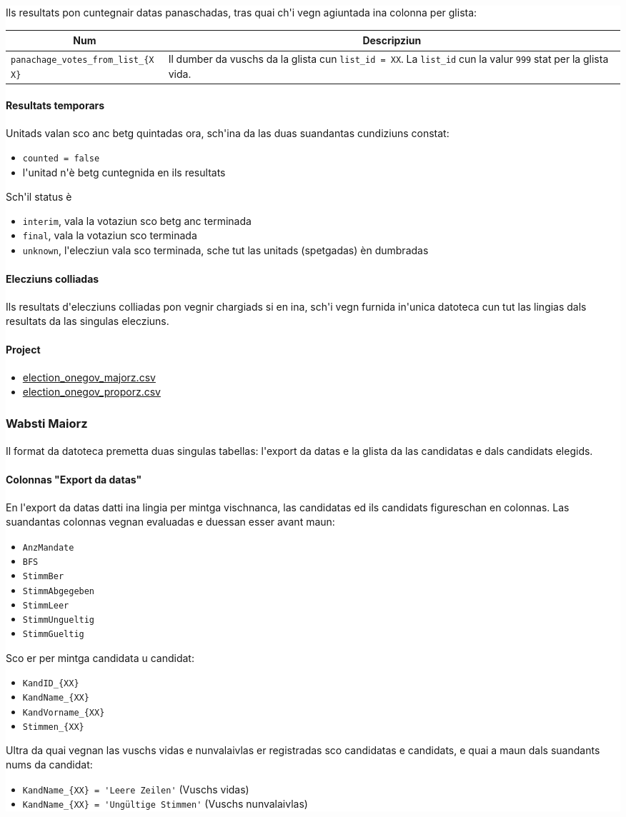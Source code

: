 Ils resultats pon cuntegnair datas panaschadas, tras quai ch'i vegn agiuntada ina colonna per glista:

Num|Descripziun
---|---
`panachage_votes_from_list_{XX}`|Il dumber da vuschs da la glista cun `list_id = XX`. La `list_id` cun la valur `999` stat per la glista vida.

#### Resultats temporars

Unitads valan sco anc betg quintadas ora, sch'ina da las duas suandantas cundiziuns constat:
- `counted = false`
- l'unitad n'è betg cuntegnida en ils resultats

Sch'il status è
- `interim`, vala la votaziun sco betg anc terminada
- `final`, vala la votaziun sco terminada
- `unknown`, l'elecziun vala sco terminada, sche tut las unitads (spetgadas) èn dumbradas

#### Elecziuns colliadas

Ils resultats d'elecziuns colliadas pon vegnir chargiads si en ina, sch'i vegn furnida in'unica datoteca cun tut las lingias dals resultats da las singulas elecziuns.

#### Project

- [election_onegov_majorz.csv](https://github.com/OneGov/onegov-cloud/blob/master/docs/api/election_day/templates/election_onegov_majorz.csv)
- [election_onegov_proporz.csv](https://github.com/OneGov/onegov-cloud/blob/master/docs/api/election_day/templates/election_onegov_proporz.csv)

### Wabsti Maiorz

Il format da datoteca premetta duas singulas tabellas: l'export da datas e la glista da las candidatas e dals candidats elegids.

#### Colonnas "Export da datas"

En l'export da datas datti ina lingia per mintga vischnanca, las candidatas ed ils candidats figureschan en colonnas. Las suandantas colonnas vegnan evaluadas e duessan esser avant maun:
- `AnzMandate`
- `BFS`
- `StimmBer`
- `StimmAbgegeben`
- `StimmLeer`
- `StimmUngueltig`
- `StimmGueltig`

Sco er per mintga candidata u candidat:
- `KandID_{XX}`
- `KandName_{XX}`
- `KandVorname_{XX}`
- `Stimmen_{XX}`

Ultra da quai vegnan las vuschs vidas e nunvalaivlas er registradas sco candidatas e candidats, e quai a maun dals suandants nums da candidat:
- `KandName_{XX} = 'Leere Zeilen'` (Vuschs vidas)
- `KandName_{XX} = 'Ungültige Stimmen'` (Vuschs nunvalaivlas)
